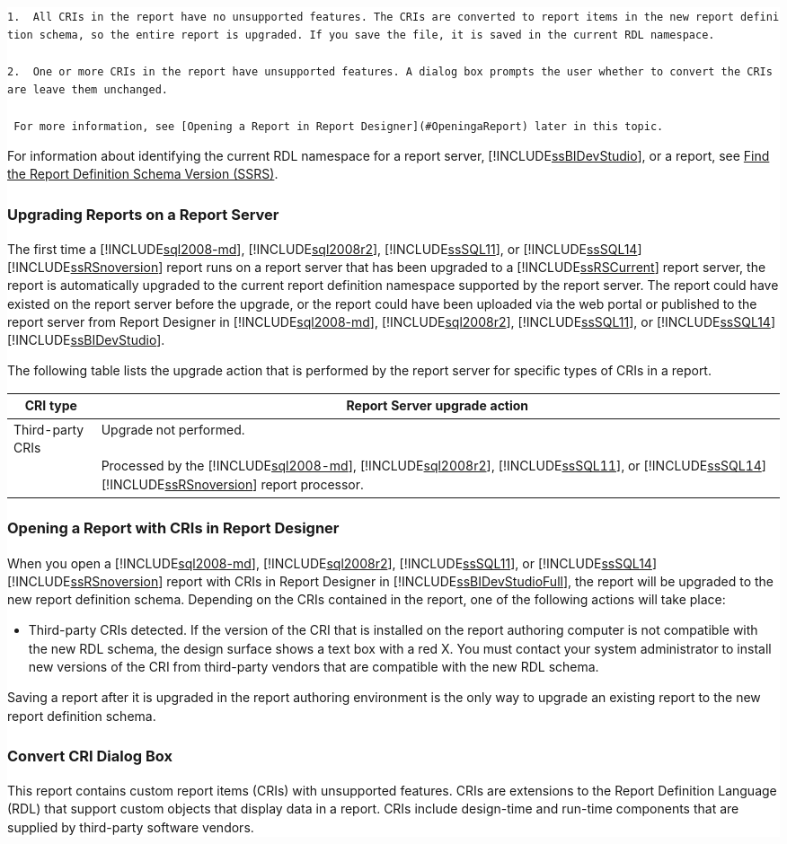     1.  All CRIs in the report have no unsupported features. The CRIs are converted to report items in the new report definition schema, so the entire report is upgraded. If you save the file, it is saved in the current RDL namespace.  
  
    2.  One or more CRIs in the report have unsupported features. A dialog box prompts the user whether to convert the CRIs are leave them unchanged.  
  
     For more information, see [Opening a Report in Report Designer](#OpeningaReport) later in this topic.  
  
 For information about identifying the current RDL namespace for a report server, [!INCLUDE[ssBIDevStudio](../../includes/ssbidevstudio-md.md)], or a report, see [Find the Report Definition Schema Version &#40;SSRS&#41;](../../reporting-services/reports/find-the-report-definition-schema-version-ssrs.md).  
  
### Upgrading Reports on a Report Server  
 The first time a [!INCLUDE[sql2008-md](../../includes/sql2008-md.md)], [!INCLUDE[sql2008r2](../../includes/sql2008r2-md.md)], [!INCLUDE[ssSQL11](../../includes/sssql11-md.md)], or [!INCLUDE[ssSQL14](../../includes/sssql14-md.md)] [!INCLUDE[ssRSnoversion](../../includes/ssrsnoversion-md.md)] report runs on a report server that has been upgraded to a [!INCLUDE[ssRSCurrent](../../includes/ssrscurrent-md.md)] report server, the report is automatically upgraded to the current report definition namespace supported by the report server. The report could have existed on the report server before the upgrade, or the report could have been uploaded via the web portal or published to the report server from Report Designer in [!INCLUDE[sql2008-md](../../includes/sql2008-md.md)], [!INCLUDE[sql2008r2](../../includes/sql2008r2-md.md)], [!INCLUDE[ssSQL11](../../includes/sssql11-md.md)], or [!INCLUDE[ssSQL14](../../includes/sssql14-md.md)] [!INCLUDE[ssBIDevStudio](../../includes/ssbidevstudio-md.md)].  
  
 The following table lists the upgrade action that is performed by the report server for specific types of CRIs in a report.  
  
|CRI type|Report Server upgrade action|  
|--------------|----------------------------------|  
|Third-party CRIs|Upgrade not performed.<br /><br /> Processed by the [!INCLUDE[sql2008-md](../../includes/sql2008-md.md)], [!INCLUDE[sql2008r2](../../includes/sql2008r2-md.md)], [!INCLUDE[ssSQL11](../../includes/sssql11-md.md)], or [!INCLUDE[ssSQL14](../../includes/sssql14-md.md)] [!INCLUDE[ssRSnoversion](../../includes/ssrsnoversion-md.md)] report processor.|  
  
###  <a name="OpeningaReport"></a> Opening a Report with CRIs in Report Designer  
 When you open a [!INCLUDE[sql2008-md](../../includes/sql2008-md.md)], [!INCLUDE[sql2008r2](../../includes/sql2008r2-md.md)], [!INCLUDE[ssSQL11](../../includes/sssql11-md.md)], or [!INCLUDE[ssSQL14](../../includes/sssql14-md.md)] [!INCLUDE[ssRSnoversion](../../includes/ssrsnoversion-md.md)] report with CRIs in Report Designer in [!INCLUDE[ssBIDevStudioFull](../../includes/ssbidevstudiofull-md.md)], the report will be upgraded to the new report definition schema. Depending on the CRIs contained in the report, one of the following actions will take place:  
  
-   Third-party CRIs detected. If the version of the CRI that is installed on the report authoring computer is not compatible with the new RDL schema, the design surface shows a text box with a red X. You must contact your system administrator to install new versions of the CRI from third-party vendors that are compatible with the new RDL schema.  
  
 Saving a report after it is upgraded in the report authoring environment is the only way to upgrade an existing report to the new report definition schema.  
  
###  <a name="bkmk_convertCRIdialog"></a> Convert CRI Dialog Box  
 This report contains custom report items (CRIs) with unsupported features. CRIs are extensions to the Report Definition Language (RDL) that support custom objects that display data in a report. CRIs include design-time and run-time components that are supplied by third-party software vendors.  
  
